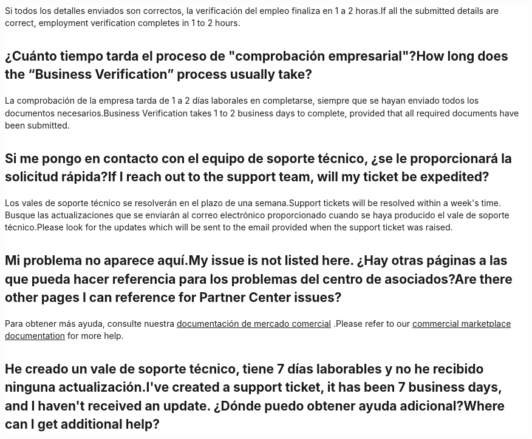 <span data-ttu-id="a6833-175">Si todos los detalles enviados son correctos, la verificación del empleo finaliza en 1 a 2 horas.</span><span class="sxs-lookup"><span data-stu-id="a6833-175">If all the submitted details are correct, employment verification completes in 1 to 2 hours.</span></span>

## <a name="how-long-does-the-business-verification-process-usually-take"></a><span data-ttu-id="a6833-176">¿Cuánto tiempo tarda el proceso de "comprobación empresarial"?</span><span class="sxs-lookup"><span data-stu-id="a6833-176">How long does the “Business Verification” process usually take?</span></span>

<span data-ttu-id="a6833-177">La comprobación de la empresa tarda de 1 a 2 días laborales en completarse, siempre que se hayan enviado todos los documentos necesarios.</span><span class="sxs-lookup"><span data-stu-id="a6833-177">Business Verification takes 1 to 2 business days to complete, provided that all required documents have been submitted.</span></span>

## <a name="if-i-reach-out-to-the-support-team-will-my-ticket-be-expedited"></a><span data-ttu-id="a6833-178">Si me pongo en contacto con el equipo de soporte técnico, ¿se le proporcionará la solicitud rápida?</span><span class="sxs-lookup"><span data-stu-id="a6833-178">If I reach out to the support team, will my ticket be expedited?</span></span>

<span data-ttu-id="a6833-179">Los vales de soporte técnico se resolverán en el plazo de una semana.</span><span class="sxs-lookup"><span data-stu-id="a6833-179">Support tickets will be resolved within a week's time.</span></span> <span data-ttu-id="a6833-180">Busque las actualizaciones que se enviarán al correo electrónico proporcionado cuando se haya producido el vale de soporte técnico.</span><span class="sxs-lookup"><span data-stu-id="a6833-180">Please look for the updates which will be sent to the email provided when the support ticket was raised.</span></span>

## <a name="my-issue-is-not-listed-here--are-there-other-pages-i-can-reference-for-partner-center-issues"></a><span data-ttu-id="a6833-181">Mi problema no aparece aquí.</span><span class="sxs-lookup"><span data-stu-id="a6833-181">My issue is not listed here.</span></span>  <span data-ttu-id="a6833-182">¿Hay otras páginas a las que pueda hacer referencia para los problemas del centro de asociados?</span><span class="sxs-lookup"><span data-stu-id="a6833-182">Are there other pages I can reference for Partner Center issues?</span></span>

<span data-ttu-id="a6833-183">Para obtener más ayuda, consulte nuestra [documentación de mercado comercial](/azure/marketplace/) .</span><span class="sxs-lookup"><span data-stu-id="a6833-183">Please refer to our [commercial marketplace documentation](/azure/marketplace/) for more help.</span></span>

## <a name="ive-created-a-support-ticket-it-has-been-7-business-days-and-i-havent-received-an-update-where-can-i-get-additional-help"></a><span data-ttu-id="a6833-184">He creado un vale de soporte técnico, tiene 7 días laborables y no he recibido ninguna actualización.</span><span class="sxs-lookup"><span data-stu-id="a6833-184">I've created a support ticket, it has been 7 business days, and I haven't received an update.</span></span> <span data-ttu-id="a6833-185">¿Dónde puedo obtener ayuda adicional?</span><span class="sxs-lookup"><span data-stu-id="a6833-185">Where can I get additional help?</span></span>
